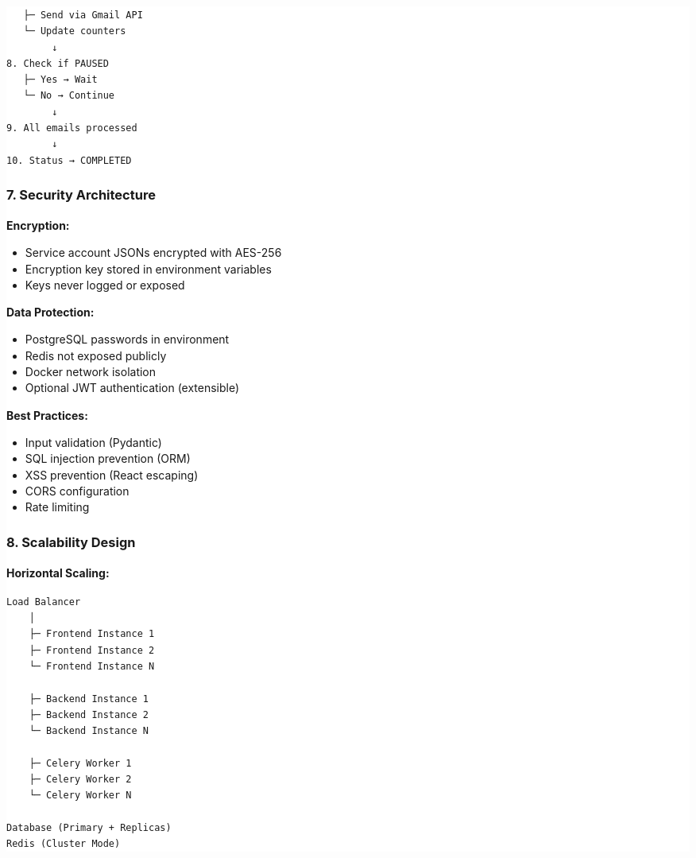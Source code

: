 ```
   ├─ Send via Gmail API
   └─ Update counters
        ↓
8. Check if PAUSED
   ├─ Yes → Wait
   └─ No → Continue
        ↓
9. All emails processed
        ↓
10. Status → COMPLETED
```

### 7. Security Architecture

**Encryption:**
- Service account JSONs encrypted with AES-256
- Encryption key stored in environment variables
- Keys never logged or exposed

**Data Protection:**
- PostgreSQL passwords in environment
- Redis not exposed publicly
- Docker network isolation
- Optional JWT authentication (extensible)

**Best Practices:**
- Input validation (Pydantic)
- SQL injection prevention (ORM)
- XSS prevention (React escaping)
- CORS configuration
- Rate limiting

### 8. Scalability Design

**Horizontal Scaling:**

```
Load Balancer
    │
    ├─ Frontend Instance 1
    ├─ Frontend Instance 2
    └─ Frontend Instance N
    
    ├─ Backend Instance 1
    ├─ Backend Instance 2
    └─ Backend Instance N
    
    ├─ Celery Worker 1
    ├─ Celery Worker 2
    └─ Celery Worker N
    
Database (Primary + Replicas)
Redis (Cluster Mode)
```
